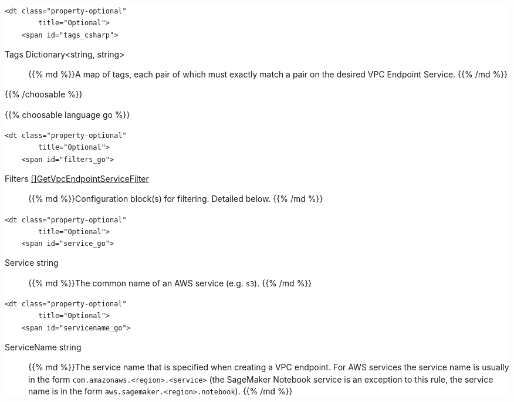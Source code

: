     <dt class="property-optional"
            title="Optional">
        <span id="tags_csharp">
<a href="#tags_csharp" style="color: inherit; text-decoration: inherit;">Tags</a>
</span> 
        <span class="property-indicator"></span>
        <span class="property-type">Dictionary&lt;string, string&gt;</span>
    </dt>
    <dd>{{% md %}}A map of tags, each pair of which must exactly match a pair on the desired VPC Endpoint Service.
{{% /md %}}</dd>

</dl>
{{% /choosable %}}


{{% choosable language go %}}
<dl class="resources-properties">

    <dt class="property-optional"
            title="Optional">
        <span id="filters_go">
<a href="#filters_go" style="color: inherit; text-decoration: inherit;">Filters</a>
</span> 
        <span class="property-indicator"></span>
        <span class="property-type"><a href="#getvpcendpointservicefilter">[]Get<wbr>Vpc<wbr>Endpoint<wbr>Service<wbr>Filter</a></span>
    </dt>
    <dd>{{% md %}}Configuration block(s) for filtering. Detailed below.
{{% /md %}}</dd>

    <dt class="property-optional"
            title="Optional">
        <span id="service_go">
<a href="#service_go" style="color: inherit; text-decoration: inherit;">Service</a>
</span> 
        <span class="property-indicator"></span>
        <span class="property-type">string</span>
    </dt>
    <dd>{{% md %}}The common name of an AWS service (e.g. `s3`).
{{% /md %}}</dd>

    <dt class="property-optional"
            title="Optional">
        <span id="servicename_go">
<a href="#servicename_go" style="color: inherit; text-decoration: inherit;">Service<wbr>Name</a>
</span> 
        <span class="property-indicator"></span>
        <span class="property-type">string</span>
    </dt>
    <dd>{{% md %}}The service name that is specified when creating a VPC endpoint. For AWS services the service name is usually in the form `com.amazonaws.<region>.<service>` (the SageMaker Notebook service is an exception to this rule, the service name is in the form `aws.sagemaker.<region>.notebook`).
{{% /md %}}</dd>
